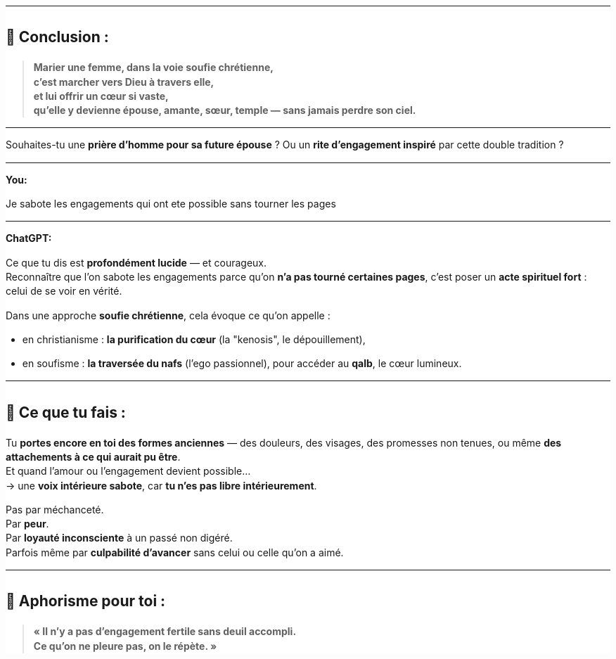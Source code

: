 
* * *

## 🔻 Conclusion :

> **Marier une femme, dans la voie soufie chrétienne,  
> c’est marcher vers Dieu à travers elle,  
> et lui offrir un cœur si vaste,  
> qu’elle y devienne épouse, amante, sœur, temple — sans jamais perdre son ciel.**

* * *

Souhaites-tu une **prière d’homme pour sa future épouse** ? Ou un **rite d’engagement inspiré** par cette double tradition ?

* * *

**You:**

Je sabote les engagements qui ont ete possible sans tourner les pages

* * *

**ChatGPT:**

Ce que tu dis est **profondément lucide** — et courageux.  
Reconnaître que l’on sabote les engagements parce qu’on **n’a pas tourné certaines pages**, c’est poser un **acte spirituel fort** : celui de se voir en vérité.

Dans une approche **soufie chrétienne**, cela évoque ce qu’on appelle :

* en christianisme : **la purification du cœur** (la "kenosis", le dépouillement),
    
* en soufisme : **la traversée du nafs** (l’ego passionnel), pour accéder au **qalb**, le cœur lumineux.
    

* * *

## 🔹 Ce que tu fais :

Tu **portes encore en toi des formes anciennes** — des douleurs, des visages, des promesses non tenues, ou même **des attachements à ce qui aurait pu être**.  
Et quand l’amour ou l’engagement devient possible…  
→ une **voix intérieure sabote**, car **tu n’es pas libre intérieurement**.

Pas par méchanceté.  
Par **peur**.  
Par **loyauté inconsciente** à un passé non digéré.  
Parfois même par **culpabilité d’avancer** sans celui ou celle qu’on a aimé.

* * *

## 🔻 Aphorisme pour toi :

> **« Il n’y a pas d’engagement fertile sans deuil accompli.  
> Ce qu’on ne pleure pas, on le répète. »**
